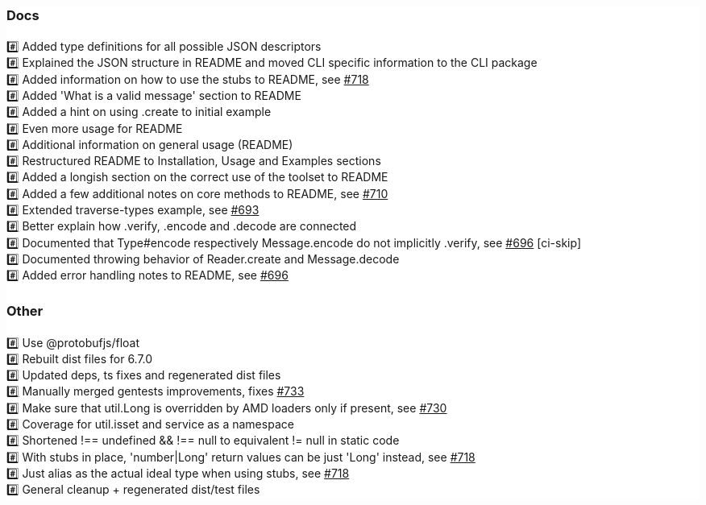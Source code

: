 ### Docs
[:hash:](https://github.com/protobufjs/protobuf.js/commit/ef71e77726b6bf5978b948d598c18bf8b237ade4) Added type definitions for all possible JSON descriptors<br />
[:hash:](https://github.com/protobufjs/protobuf.js/commit/4bfe0c239b9c337f8fa64ea64f6a71baf5639b84) Explained the JSON structure in README and moved CLI specific information to the CLI package<br />
[:hash:](https://github.com/protobufjs/protobuf.js/commit/3ba3ad762f7486b4806ad1c45764e92a81ca24dd) Added information on how to use the stubs to README, see [#718](https://github.com/protobufjs/protobuf.js/issues/718)<br />
[:hash:](https://github.com/protobufjs/protobuf.js/commit/a5dbba41341bf44876cd4226f08044f88148f37d) Added 'What is a valid message' section to README<br />
[:hash:](https://github.com/protobufjs/protobuf.js/commit/6f8f2c1fdf92e6f81363d77bc059820b2376fe32) Added a hint on using .create to initial example<br />
[:hash:](https://github.com/protobufjs/protobuf.js/commit/3ad28ec920e0fe8d0223db28804a7b3f8a6880c2) Even more usage for README<br />
[:hash:](https://github.com/protobufjs/protobuf.js/commit/5a1f861a0f6b582faae7a4cc5c6ca7e4418086da) Additional information on general usage (README)<br />
[:hash:](https://github.com/protobufjs/protobuf.js/commit/320dea5a1d1387c72759e10a17afd77dc48c3de0) Restructured README to Installation, Usage and Examples sections<br />
[:hash:](https://github.com/protobufjs/protobuf.js/commit/1c9055dd69f7696d2582942b307a1ac8ac0f5533) Added a longish section on the correct use of the toolset to README<br />
[:hash:](https://github.com/protobufjs/protobuf.js/commit/99667c8e1ff0fd3dac83ce8c0cff5d0b1e347310) Added a few additional notes on core methods to README, see [#710](https://github.com/protobufjs/protobuf.js/issues/710)<br />
[:hash:](https://github.com/protobufjs/protobuf.js/commit/2130bc97e44567e766ea8efacb365383c909dbd4) Extended traverse-types example, see [#693](https://github.com/protobufjs/protobuf.js/issues/693)<br />
[:hash:](https://github.com/protobufjs/protobuf.js/commit/13e4aa3ff274ab42f1302e16fd59d074c5587b5b) Better explain how .verify, .encode and .decode are connected<br />
[:hash:](https://github.com/protobufjs/protobuf.js/commit/7502dd2dfdaea111e5c1a902c524ad0a51ff9bd4) Documented that Type#encode respectively Message.encode do not implicitly .verify, see [#696](https://github.com/protobufjs/protobuf.js/issues/696) [ci-skip]<br />
[:hash:](https://github.com/protobufjs/protobuf.js/commit/e7e123aa0b6c05eb4156a761739e37c008a3cbc1) Documented throwing behavior of Reader.create and Message.decode<br />
[:hash:](https://github.com/protobufjs/protobuf.js/commit/0fcde32306da77f02cb1ea81ed18a32cee01f17b) Added error handling notes to README, see [#696](https://github.com/protobufjs/protobuf.js/issues/696)<br />

### Other
[:hash:](https://github.com/protobufjs/protobuf.js/commit/fef924e5f708f14dac5713aedc484535d36bfb47) Use @protobufjs/float<br />
[:hash:](https://github.com/protobufjs/protobuf.js/commit/fef924e5f708f14dac5713aedc484535d36bfb47) Rebuilt dist files for 6.7.0<br />
[:hash:](https://github.com/protobufjs/protobuf.js/commit/ca0dce2d7f34cd45e4c1cc753a97c58e05b3b9d2) Updated deps, ts fixes and regenerated dist files<br />
[:hash:](https://github.com/protobufjs/protobuf.js/commit/2c2d4002d6776f3edde608bd813c37d798d87e6b) Manually merged gentests improvements, fixes [#733](https://github.com/protobufjs/protobuf.js/issues/733)<br />
[:hash:](https://github.com/protobufjs/protobuf.js/commit/e4a6b6f81fa492a63b12f0da0c381612deff1973) Make sure that util.Long is overridden by AMD loaders only if present, see [#730](https://github.com/protobufjs/protobuf.js/issues/730)<br />
[:hash:](https://github.com/protobufjs/protobuf.js/commit/fff1eb297a728ed6d334c591e7d796636859aa9a) Coverage for util.isset and service as a namespace<br />
[:hash:](https://github.com/protobufjs/protobuf.js/commit/8401a47d030214a54b5ee30426ebc7a9d9c3773d) Shortened !== undefined && !== null to equivalent != null in static code<br />
[:hash:](https://github.com/protobufjs/protobuf.js/commit/e1dd1bc2667de73bb65d876162131be2a4d9fef4) With stubs in place, 'number|Long' return values can be just 'Long' instead, see [#718](https://github.com/protobufjs/protobuf.js/issues/718)<br />
[:hash:](https://github.com/protobufjs/protobuf.js/commit/404ba8e03a63f708a70a72f0208e0ca9826fe20b) Just alias as the actual ideal type when using stubs, see [#718](https://github.com/protobufjs/protobuf.js/issues/718)<br />
[:hash:](https://github.com/protobufjs/protobuf.js/commit/270cc94c7c4b8ad84d19498672bfc854b55130c9) General cleanup + regenerated dist/test files<br />